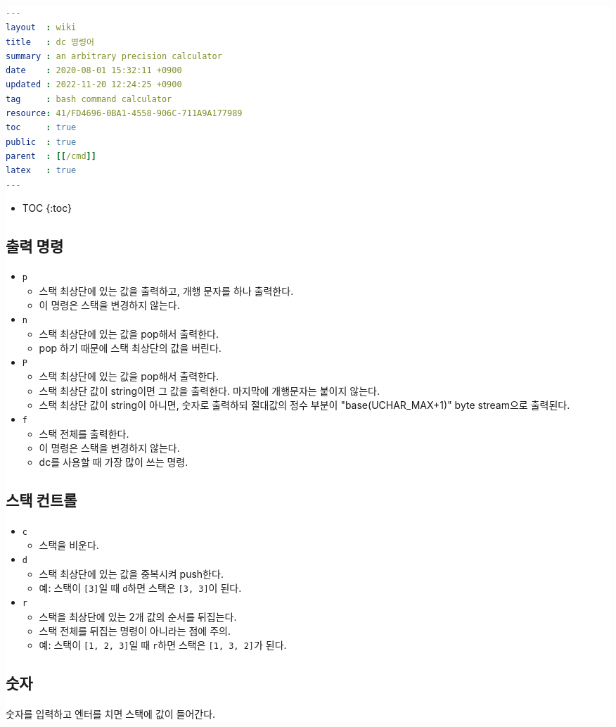 ```yaml
---
layout  : wiki
title   : dc 명령어
summary : an arbitrary precision calculator
date    : 2020-08-01 15:32:11 +0900
updated : 2022-11-20 12:24:25 +0900
tag     : bash command calculator
resource: 41/FD4696-0BA1-4558-906C-711A9A177989
toc     : true
public  : true
parent  : [[/cmd]]
latex   : true
---
```

* TOC
{:toc}

## 출력 명령

- `p`
    - 스택 최상단에 있는 값을 출력하고, 개행 문자를 하나 출력한다.
    - 이 명령은 스택을 변경하지 않는다.
- `n`
    - 스택 최상단에 있는 값을 pop해서 출력한다.
    - pop 하기 때문에 스택 최상단의 값을 버린다.
- `P`
    - 스택 최상단에 있는 값을 pop해서 출력한다.
    - 스택 최상단 값이 string이면 그 값을 출력한다. 마지막에 개행문자는 붙이지 않는다.
    - 스택 최상단 값이 string이 아니면, 숫자로 출력하되 절대값의 정수 부분이 "base(UCHAR_MAX+1)" byte stream으로 출력된다.
- `f`
    - 스택 전체를 출력한다.
    - 이 명령은 스택을 변경하지 않는다.
    - dc를 사용할 때 가장 많이 쓰는 명령.

## 스택 컨트롤

- `c`
    - 스택을 비운다.
- `d`
    - 스택 최상단에 있는 값을 중복시켜 push한다.
    - 예: 스택이 `[3]`일 때 `d`하면 스택은 `[3, 3]`이 된다.
- `r`
    - 스택을 최상단에 있는 2개 값의 순서를 뒤집는다.
    - 스택 전체를 뒤집는 명령이 아니라는 점에 주의.
    - 예: 스택이 `[1, 2, 3]`일 때 `r`하면 스택은 `[1, 3, 2]`가 된다.

## 숫자

숫자를 입력하고 엔터를 치면 스택에 값이 들어간다.
